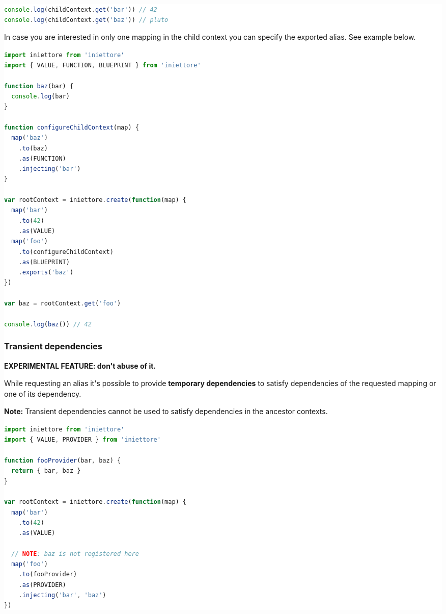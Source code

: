 ```javascript
console.log(childContext.get('bar')) // 42
console.log(childContext.get('baz')) // pluto
```

In case you are interested in only one mapping in the child context you can specify the exported alias. See example below.

```javascript
import iniettore from 'iniettore'
import { VALUE, FUNCTION, BLUEPRINT } from 'iniettore'

function baz(bar) {
  console.log(bar)
}

function configureChildContext(map) {
  map('baz')
    .to(baz)
    .as(FUNCTION)
    .injecting('bar')
}

var rootContext = iniettore.create(function(map) {
  map('bar')
    .to(42)
    .as(VALUE)
  map('foo')
    .to(configureChildContext)
    .as(BLUEPRINT)
    .exports('baz')
})

var baz = rootContext.get('foo')

console.log(baz()) // 42
```

### Transient dependencies

**EXPERIMENTAL FEATURE: don't abuse of it.**

While requesting an alias it's possible to provide **temporary dependencies** to satisfy dependencies of the requested mapping or one of its dependency.

**Note:** Transient dependencies cannot be used to satisfy dependencies in the ancestor contexts.

```javascript
import iniettore from 'iniettore'
import { VALUE, PROVIDER } from 'iniettore'

function fooProvider(bar, baz) {
  return { bar, baz }
}

var rootContext = iniettore.create(function(map) {
  map('bar')
    .to(42)
    .as(VALUE)

  // NOTE: baz is not registered here
  map('foo')
    .to(fooProvider)
    .as(PROVIDER)
    .injecting('bar', 'baz')
})

```